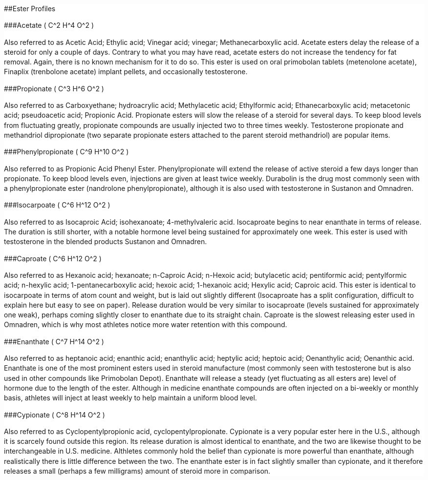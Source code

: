 ##Ester Profiles

###Acetate ( C^2 H^4 O^2 )

Also referred to as Acetic Acid; Ethylic acid; Vinegar acid; vinegar; Methanecarboxylic acid. Acetate esters delay the release of a steroid for only a couple of days. Contrary to what you may have read, acetate esters do not increase the tendency for fat removal. Again, there is no known mechanism for it to do so. This ester is used on oral primobolan tablets (metenolone acetate), Finaplix (trenbolone acetate) implant pellets, and occasionally testosterone.

###Propionate ( C^3 H^6 O^2 )

Also referred to as Carboxyethane; hydroacrylic acid; Methylacetic acid; Ethylformic acid; Ethanecarboxylic acid; metacetonic acid; pseudoacetic acid; Propionic Acid. Propionate esters will slow the release of a steroid for several days. To keep blood levels from fluctuating greatly, propionate compounds are usually injected two to three times weekly. Testosterone propionate and methandriol dipropionate (two separate propionate esters attached to the parent steroid methandriol) are popular items.

###Phenylpropionate ( C^9 H^10 O^2 )

Also referred to as Propionic Acid Phenyl Ester. Phenylpropionate will extend the release of active steroid a few days longer than propionate. To keep blood levels even, injections are given at least twice weekly. Durabolin is the drug most commonly seen with a phenylpropionate ester (nandrolone phenylpropionate), although it is also used with testosterone in Sustanon and Omnadren.

###Isocarpoate ( C^6 H^12 O^2 )

Also referred to as Isocaproic Acid; isohexanoate; 4-methylvaleric acid. Isocaproate begins to near enanthate in terms of release. The duration is still shorter, with a notable hormone level being sustained for approximately one week. This ester is used with testosterone in the blended products Sustanon and Omnadren.

###Caproate ( C^6 H^12 O^2 )

Also referred to as Hexanoic acid; hexanoate; n-Caproic Acid; n-Hexoic acid; butylacetic acid; pentiformic acid; pentylformic acid; n-hexylic acid; 1-pentanecarboxylic acid; hexoic acid; 1-hexanoic acid; Hexylic acid; Caproic acid. This ester is identical to isocarpoate in terms of atom count and weight, but is laid out slightly different (Isocaproate has a split configuration, difficult to explain here but easy to see on paper). Release duration would be very similar to isocaproate (levels sustained for approximately one weak), perhaps coming slightly closer to enanthate due to its straight chain. Caproate is the slowest releasing ester used in Omnadren, which is why most athletes notice more water retention with this compound.

###Enanthate ( C^7 H^14 O^2 )

Also referred to as heptanoic acid; enanthic acid; enanthylic acid; heptylic acid; heptoic acid; Oenanthylic acid; Oenanthic acid. Enanthate is one of the most prominent esters used in steroid manufacture (most commonly seen with testosterone but is also used in other compounds like Primobolan Depot). Enanthate will release a steady (yet fluctuating as all esters are) level of hormone due to the length of the ester. Although in medicine enanthate compounds are often injected on a bi-weekly or monthly basis, athletes will inject at least weekly to help maintain a uniform blood level.

###Cypionate ( C^8 H^14 O^2 )

Also referred to as Cyclopentylpropionic acid, cyclopentylpropionate. Cypionate is a very popular ester here in the U.S., although it is scarcely found outside this region. Its release duration is almost identical to enanthate, and the two are likewise thought to be interchangeable in U.S. medicine. Althletes commonly hold the belief than cypionate is more powerful than enanthate, although realistically there is little difference between the two. The enanthate ester is in fact slightly smaller than cypionate, and it therefore releases a small (perhaps a few milligrams) amount of steroid more in comparison.
